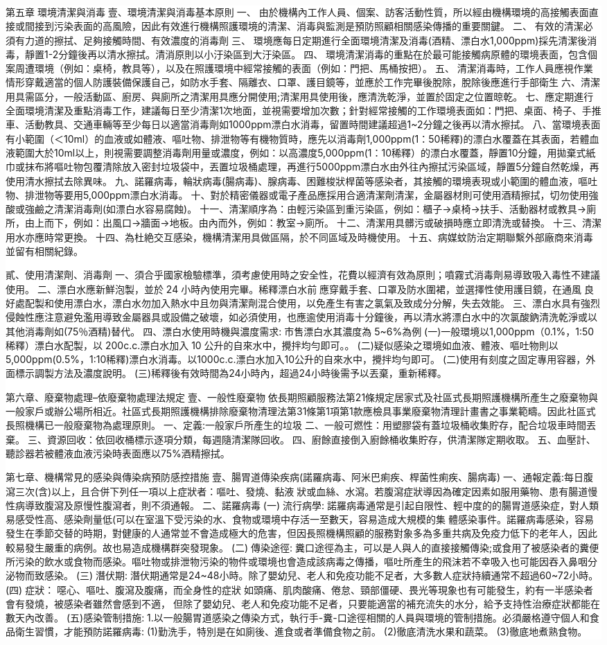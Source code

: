 第五章 環境清潔與消毒
壹、環境清潔與消毒基本原則
  一、 由於機構內工作人員、個案、訪客活動性質，所以經由機構環境的高接觸表面直接或間接到污染表面的高風險，因此有效進行機構照護環境的清潔、消毒與監測是預防照顧相關感染傳播的重要關鍵。
  二、 有效的清潔必須有力道的擦拭、足夠接觸時間、有效濃度的消毒劑
三、 環境應每日定期進行全面環境清潔及消毒(酒精、漂白水1,000ppm)採先清潔後消毒，靜置1-2分鐘後再以清水擦拭。清消原則以小汙染區到大汙染區。
四、 環境清潔消毒的重點在於最可能接觸病原體的環境表面，包含個案周遭環境（例如：桌椅，教具等），以及在照護環境中經常接觸的表面（例如：門把、馬桶按把）。
五、 清潔消毒時，工作人員應視作業情形穿戴適當的個人防護裝備保護自己，如防水手套、隔離衣、口罩、護目鏡等，並應於工作完畢後脫除，脫除後應進行手部衛生
 六、清潔用具需區分，一般活動區、廚房、與廁所之清潔用具應分開使用;清潔用具使用後，應清洗乾淨，並置於固定之位置晾乾。
七、應定期進行全面環境清潔及重點消毒工作，建議每日至少清潔1次地面，並視需要增加次數；針對經常接觸的工作環境表面如：門把、桌面、椅子、手推車、活動教具、交通車輛等至少每日以適當消毒劑如1000ppm漂白水消毒，留置時間建議超過1~2分鐘之後再以清水擦拭。
八、當環境表面有小範圍（＜10ml）的血液或如體液、嘔吐物、排泄物等有機物質時，應先以消毒劑1,000ppm(1：50稀釋)的漂白水覆蓋在其表面，若體血液範圍大於10ml以上，則視需要調整消毒劑用量或濃度，例如：以高濃度5,000ppm(1：10稀釋）的漂白水覆蓋，靜置10分鐘，用拋棄式紙巾或抹布將嘔吐物包覆清除放入密封垃圾袋中，丟置垃圾桶處理，再進行5000ppm漂白水由外往內擦拭污染區域，靜置5分鐘自然乾燥，再使用清水擦拭去除異味。 
 九、諾羅病毒，輪狀病毒(腸病毒)、腺病毒、困難梭狀桿菌等感染者，其接觸的環境表現或小範圍的體血液，嘔吐物、排泄物等要用5,000ppm漂白水消毒。
 十、對於精密儀器或電子產品應採用合適清潔劑清潔，金屬器材則可使用酒精擦拭，切勿使用強酸或強鹼之清潔消毒劑(如漂白水容易腐蝕)。
十一、清潔順序為：由輕污染區到重污染區，例如：櫃子→桌椅→扶手、活動器材或教具→廁所，由上而下，例如：出風口→牆面→地板。由內而外，例如：教室→廁所。
十二、清潔用具髒污或破損時應立即清洗或替換。
十三、清潔用水亦應時常更換。
十四、為杜絶交互感染，機構清潔用具做區隔，於不同區域及時機使用。
十五、病媒蚊防治定期聯繫外部廠商來消毒並留有相關紀錄。

貳、使用清潔劑、消毒劑
 一、須合乎國家檢驗標準，須考慮使用時之安全性，花費以經濟有效為原則；噴霧式消毒劑易導致吸入毒性不建議使用。
 二、漂白水應新鮮泡製，並於 24 小時內使用完畢。稀釋漂白水前 應穿戴手套、口罩及防水圍裙，並選擇性使用護目鏡，在通風 良好處配製和使用漂白水，漂白水勿加入熱水中且勿與清潔劑混合使用，以免產生有害之氯氣及致成分分解，失去效能。
三、漂白水具有強烈侵蝕性應注意避免濫用導致金屬器具或設備之破壞，如必須使用，也應逾使用消毒十分鐘後，再以清水將漂白水中的次氯酸鈉清洗乾淨或以其他消毒劑如(75％酒精)替代。
   四、漂白水使用時機與濃度需求: 市售漂白水其濃度為 5~6%為例
(一)一般環境以1,000ppm（0.1%，1:50稀釋）漂白水配製，以 200c.c.漂白水加入 10 公升的自來水中，攪拌均勻即可。。
(二)疑似感染之環境如血液、體液、嘔吐物則以5,000ppm(0.5%，1:10稀釋)漂白水消毒。以1000c.c.漂白水加入10公升的自來水中，攪拌均勻即可。
(二)使用有刻度之固定專用容器，外面標示調製方法及濃度說明。
(三)稀釋後有效時間為24小時內，超過24小時後需予以丟棄，重新稀釋。 

第六章、廢棄物處理–依廢棄物處理法規定
壹、一般性廢棄物
依長期照顧服務法第21條規定居家式及社區式長期照護機構所產生之廢棄物與一般家戶或辦公場所相近。社區式長期照護機構排除廢棄物清理法第31條第1項第1款應檢具事業廢棄物清理計畫書之事業範疇。因此社區式長照機構已一般廢棄物為處理原則。
 一、定義:一般家戶所產生的垃圾
 二、一般可燃性：用塑膠袋有蓋垃圾桶收集貯存，配合垃圾車時間丟棄。 
 三、資源回收：依回收桶標示逐項分類，每週隨清潔隊回收。
 四、廚餘直接倒入廚餘桶收集貯存，供清潔隊定期收取。
 五、血壓計、聽診器若被體液血液污染時表面應以75%酒精擦拭。






第七章、機構常見的感染與傳染病預防感控措施
壹、腸胃道傳染疾病(諾羅病毒、阿米巴痢疾、桿菌性痢疾、腸病毒)
  一、通報定義:每日腹瀉三次(含)以上，且合併下列任一項以上症狀者：嘔吐、發燒、黏液 狀或血絲、水瀉。若腹瀉症狀導因為確定因素如服用藥物、患有腸道慢性病導致腹瀉及原慢性腹瀉者，則不須通報。
     二、諾羅病毒
       (一) 流行病學:
諾羅病毒通常是引起自限性、輕中度的的腸胃道感染症，對人類易感受性高、感染劑量低(可以在室溫下受污染的水、食物或環境中存活一至數天，容易造成大規模的集 體感染事件。諾羅病毒感染，容易發生在季節交替的時期，對健康的人通常並不會造成極大的危害，但因長照機構照顧的服務對象多為多重共病及免疫力低下的老年人，因此較易發生嚴重的病例。故也易造成機構群突發現象。
   (二) 傳染途徑:
糞口途徑為主，可以是人與人的直接接觸傳染;或食用了被感染者的糞便所污染的飲水或食物而感染。嘔吐物或排泄物污染的物件或環境也會造成該病毒之傳播，嘔吐所產生的飛沫若不幸吸入也可能因吞入鼻咽分泌物而致感染。
  (三) 潛伏期:
潛伏期通常是24~48小時。除了嬰幼兒、老人和免疫功能不足者，大多數人症狀持續通常不超過60~72小時。 
  (四) 症狀：
噁心、嘔吐、腹瀉及腹痛，而全身性的症狀 如頭痛、肌肉酸痛、倦怠、頸部僵硬、畏光等現象也有可能發生，約有一半感染者會有發燒，被感染者雖然會感到不適， 但除了嬰幼兒、老人和免疫功能不足者，只要能適當的補充流失的水分，給予支持性治療症狀都能在數天內改善。
  (五)感染管制措施:
   1.以一般腸胃道感染之傳染方式，執行手-糞-口途徑相關的人員與環境的管制措施。必須嚴格遵守個人和食品衛生習慣，才能預防諾羅病毒:
  (1)勤洗手，特別是在如廁後、進食或者準備食物之前。
  (2)徹底清洗水果和蔬菜。
 (3)徹底地煮熟食物。